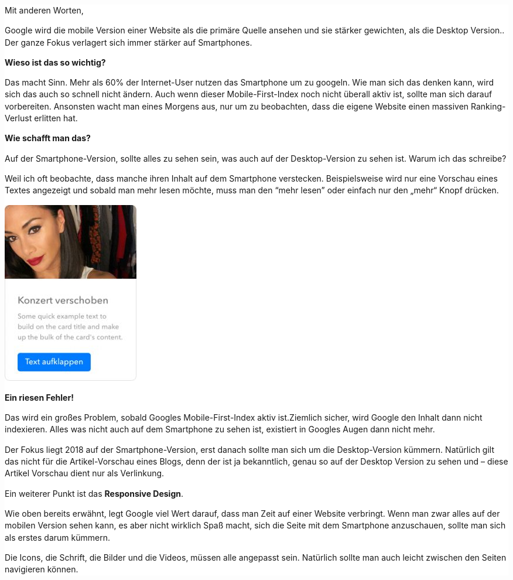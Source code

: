 Mit anderen Worten,

Google wird die mobile Version einer Website als die primäre Quelle ansehen und sie stärker gewichten, als die Desktop Version.. Der ganze Fokus verlagert sich immer stärker auf Smartphones.

<strong>Wieso ist das so wichtig?</strong>

Das macht Sinn. Mehr als 60% der Internet-User nutzen das Smartphone um zu googeln. Wie man sich das denken kann, wird sich das auch so schnell nicht ändern. Auch wenn dieser Mobile-First-Index noch nicht überall aktiv ist, sollte man sich darauf vorbereiten. Ansonsten wacht man eines Morgens aus, nur um zu beobachten, dass die eigene Website einen massiven Ranking-Verlust erlitten hat.

<strong>Wie schafft man das?</strong>

Auf der Smartphone-Version, sollte alles zu sehen sein, was auch auf der Desktop-Version zu sehen ist. Warum ich das schreibe?

Weil ich oft beobachte, dass manche ihren Inhalt auf dem Smartphone verstecken. Beispielsweise wird nur eine Vorschau eines Textes angezeigt und sobald man mehr lesen möchte, muss man den “mehr lesen” oder einfach nur den „mehr“ Knopf drücken.

<img src="/img/mobile-first-no-read-more.jpg" alt="read-more-button">

<strong>Ein riesen Fehler!</strong>

Das wird ein großes Problem, sobald Googles Mobile-First-Index aktiv ist.Ziemlich sicher, wird Google den Inhalt dann nicht indexieren. Alles was nicht auch auf dem Smartphone zu sehen ist, existiert in Googles Augen dann nicht mehr.

Der Fokus liegt 2018 auf der Smartphone-Version, erst danach sollte man sich um die Desktop-Version kümmern. Natürlich gilt das nicht für die Artikel-Vorschau eines Blogs, denn der ist ja bekanntlich, genau so auf der Desktop Version zu sehen und – diese Artikel Vorschau dient nur als Verlinkung.

Ein weiterer Punkt ist das <strong>Responsive Design</strong>.

Wie oben bereits erwähnt, legt Google viel Wert darauf, dass man Zeit auf einer Website verbringt. Wenn man zwar alles auf der mobilen Version sehen kann, es aber nicht wirklich Spaß macht, sich die Seite mit dem Smartphone anzuschauen, sollte man sich als erstes darum kümmern.

Die Icons, die Schrift, die Bilder und die Videos, müssen alle angepasst sein. Natürlich sollte man auch leicht zwischen den Seiten navigieren können.
